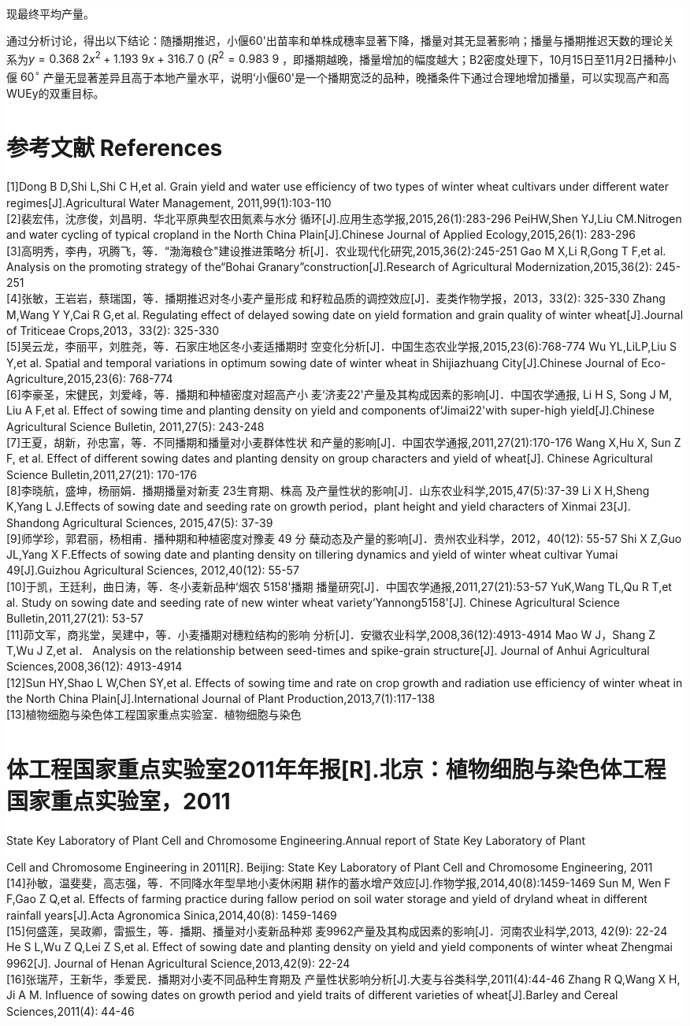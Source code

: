 现最终平均产量。

通过分析讨论，得出以下结论：随播期推迟，小偃60'出苗率和单株成穗率显著下降，播量对其无显著影响；播量与播期推迟天数的理论关系为$y = 0 . 3 6 8 ~ 2 x ^ { 2 } + 1 . 1 9 3 ~ 9 x + 3 1 6 . 7$ 0 $\scriptstyle ( R ^ { 2 } = 0 . 9 8 3 \ 9$ ，即播期越晚，播量增加的幅度越大；B2密度处理下，10月15日至11月2日播种小偃 $6 0 ^ { \circ }$ 产量无显著差异且高于本地产量水平，说明‘小偃60'是一个播期宽泛的品种，晚播条件下通过合理地增加播量，可以实现高产和高WUEy的双重目标。

# 参考文献 References

[1]Dong B D,Shi L,Shi C H,et al. Grain yield and water use efficiency of two types of winter wheat cultivars under different water regimes[J].Agricultural Water Management, 2011,99(1):103-110   
[2]裴宏伟，沈彦俊，刘昌明．华北平原典型农田氮素与水分 循环[J].应用生态学报,2015,26(1):283-296 PeiHW,Shen YJ,Liu CM.Nitrogen and water cycling of typical cropland in the North China Plain[J].Chinese Journal of Applied Ecology,2015,26(1): 283-296   
[3]高明秀，李冉，巩腾飞，等．“渤海粮仓"建设推进策略分 析[J]．农业现代化研究,2015,36(2):245-251 Gao M X,Li R,Gong T F,et al. Analysis on the promoting strategy of the“Bohai Granary”construction[J].Research of Agricultural Modernization,2015,36(2): 245-251   
[4]张敏，王岩岩，蔡瑞国，等．播期推迟对冬小麦产量形成 和籽粒品质的调控效应[J]．麦类作物学报，2013，33(2): 325-330 Zhang M,Wang Y Y,Cai R G,et al. Regulating effect of delayed sowing date on yield formation and grain quality of winter wheat[J].Journal of Triticeae Crops,2013，33(2): 325-330   
[5]吴云龙，李丽平，刘胜尧，等．石家庄地区冬小麦适播期时 空变化分析[J]．中国生态农业学报,2015,23(6):768-774 Wu YL,LiLP,Liu S Y,et al. Spatial and temporal variations in optimum sowing date of winter wheat in Shijiazhuang City[J].Chinese Journal of Eco-Agriculture,2015,23(6): 768-774   
[6]李豪圣，宋健民，刘爱峰，等．播期和种植密度对超高产小 麦‘济麦22'产量及其构成因素的影响[J]．中国农学通报, Li H S, Song J M, Liu A F,et al. Effect of sowing time and planting density on yield and components of‘Jimai22'with super-high yield[J].Chinese Agricultural Science Bulletin, 2011,27(5): 243-248   
[7]王夏，胡新，孙忠富，等．不同播期和播量对小麦群体性状 和产量的影响[J]．中国农学通报,2011,27(21):170-176 Wang X,Hu X, Sun Z F, et al. Effect of different sowing dates and planting density on group characters and yield of wheat[J]. Chinese Agricultural Science Bulletin,2011,27(21): 170-176   
[8]李晓航，盛坤，杨丽娟．播期播量对新麦 23生育期、株高 及产量性状的影响[J]．山东农业科学,2015,47(5):37-39 Li X H,Sheng K,Yang L J.Effects of sowing date and seeding rate on growth period，plant height and yield characters of Xinmai 23[J]. Shandong Agricultural Sciences, 2015,47(5): 37-39   
[9]师学珍，郭君丽，杨相甫．播种期和种植密度对豫麦 49 分 蘖动态及产量的影响[J]．贵州农业科学，2012，40(12): 55-57 Shi X Z,Guo JL,Yang X F.Effects of sowing date and planting density on tillering dynamics and yield of winter wheat cultivar Yumai 49[J].Guizhou Agricultural Sciences, 2012,40(12): 55-57   
[10]于凯，王廷利，曲日涛，等．冬小麦新品种‘烟农 5158'播期 播量研究[J]．中国农学通报,2011,27(21):53-57 YuK,Wang TL,Qu R T,et al. Study on sowing date and seeding rate of new winter wheat variety‘Yannong5158'[J]. Chinese Agricultural Science Bulletin,2011,27(21): 53-57   
[11]茆文军，商兆堂，吴建中，等．小麦播期对穗粒结构的影响 分析[J]．安徽农业科学,2008,36(12):4913-4914 Mao W J，Shang Z T,Wu J Z,et al． Analysis on the relationship between seed-times and spike-grain structure[J]. Journal of Anhui Agricultural Sciences,2008,36(12): 4913-4914   
[12]Sun HY,Shao L W,Chen SY,et al. Effects of sowing time and rate on crop growth and radiation use efficiency of winter wheat in the North China Plain[J].International Journal of Plant Production,2013,7(1):117-138   
[13]植物细胞与染色体工程国家重点实验室．植物细胞与染色

# 体工程国家重点实验室2011年年报[R].北京：植物细胞与染色体工程国家重点实验室，2011

State Key Laboratory of Plant Cell and Chromosome Engineering.Annual report of State Key Laboratory of Plant

Cell and Chromosome Engineering in 2011[R]. Beijing: State Key Laboratory of Plant Cell and Chromosome Engineering, 2011   
[14]孙敏，温斐斐，高志强，等．不同降水年型旱地小麦休闲期 耕作的蓄水增产效应[J].作物学报,2014,40(8):1459-1469 Sun M, Wen F F,Gao Z Q,et al. Effects of farming practice during fallow period on soil water storage and yield of dryland wheat in different rainfall years[J].Acta Agronomica Sinica,2014,40(8): 1459-1469   
[15]何盛莲，吴政卿，雷振生，等．播期、播量对小麦新品种郑 麦9962产量及其构成因素的影响[J]．河南农业科学,2013, 42(9): 22-24 He S L,Wu Z Q,Lei Z S,et al. Effect of sowing date and planting density on yield and yield components of winter wheat Zhengmai 9962[J]. Journal of Henan Agricultural Science,2013,42(9): 22-24   
[16]张瑞芹，王新华，季爱民．播期对小麦不同品种生育期及 产量性状影响分析[J].大麦与谷类科学,2011(4):44-46 Zhang R Q,Wang X H, Ji A M. Influence of sowing dates on growth period and yield traits of different varieties of wheat[J].Barley and Cereal Sciences,2011(4): 44-46   